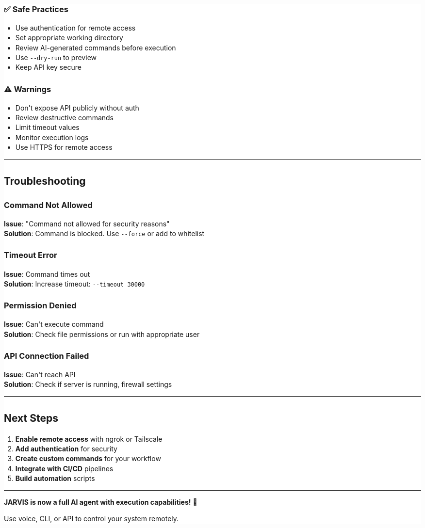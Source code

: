### ✅ Safe Practices
- Use authentication for remote access
- Set appropriate working directory
- Review AI-generated commands before execution
- Use `--dry-run` to preview
- Keep API key secure

### ⚠️ Warnings
- Don't expose API publicly without auth
- Review destructive commands
- Limit timeout values
- Monitor execution logs
- Use HTTPS for remote access

---

## Troubleshooting

### Command Not Allowed
**Issue**: "Command not allowed for security reasons"  
**Solution**: Command is blocked. Use `--force` or add to whitelist

### Timeout Error
**Issue**: Command times out  
**Solution**: Increase timeout: `--timeout 30000`

### Permission Denied
**Issue**: Can't execute command  
**Solution**: Check file permissions or run with appropriate user

### API Connection Failed
**Issue**: Can't reach API  
**Solution**: Check if server is running, firewall settings

---

## Next Steps

1. **Enable remote access** with ngrok or Tailscale
2. **Add authentication** for security
3. **Create custom commands** for your workflow
4. **Integrate with CI/CD** pipelines
5. **Build automation** scripts

---

**JARVIS is now a full AI agent with execution capabilities!** 🚀

Use voice, CLI, or API to control your system remotely.
